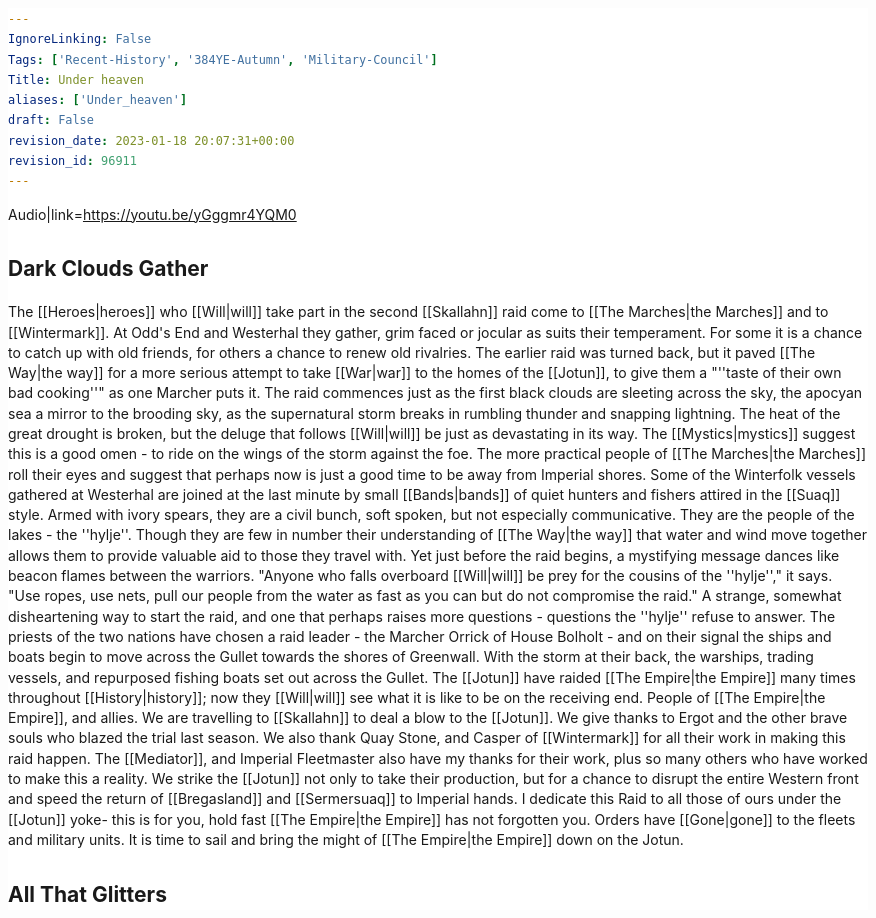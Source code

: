 ```yaml
---
IgnoreLinking: False
Tags: ['Recent-History', '384YE-Autumn', 'Military-Council']
Title: Under heaven
aliases: ['Under_heaven']
draft: False
revision_date: 2023-01-18 20:07:31+00:00
revision_id: 96911
---
```


Audio|link=https://youtu.be/yGggmr4YQM0
## Dark Clouds Gather
The [[Heroes|heroes]] who [[Will|will]] take part in the second [[Skallahn]] raid come to [[The Marches|the Marches]] and to [[Wintermark]]. At Odd's End and Westerhal they gather, grim faced or jocular as suits their temperament. For some it is a chance to catch up with old friends, for others a chance to renew old rivalries. The earlier raid was turned back, but it paved [[The Way|the way]] for a more serious attempt to take [[War|war]] to the homes of the [[Jotun]], to give them a "''taste of their own bad cooking''" as one Marcher puts it.
The raid commences just as the first black clouds are sleeting across the sky, the apocyan sea a mirror to the brooding sky, as the supernatural storm breaks in rumbling thunder and snapping lightning. The heat of the great drought is broken, but the deluge that follows [[Will|will]] be just as devastating in its way. The [[Mystics|mystics]] suggest this is a good omen - to ride on the wings of the storm against the foe. The more practical people of [[The Marches|the Marches]] roll their eyes and suggest that perhaps now is just a good time to be away from Imperial shores.
Some of the Winterfolk vessels gathered at Westerhal are joined at the last minute by small [[Bands|bands]] of quiet hunters and fishers attired in the [[Suaq]] style. Armed with ivory spears, they are a civil bunch, soft spoken, but not especially communicative. They are the people of the lakes - the ''hylje''. Though they are few in number their understanding of [[The Way|the way]] that water and wind move together allows them to provide valuable aid to those they travel with. Yet just before the raid begins, a mystifying message dances like beacon flames between the warriors. "Anyone who falls overboard [[Will|will]] be prey for the cousins of the ''hylje''," it says. "Use ropes, use nets, pull our people from the water as fast as you can but do not compromise the raid." A strange, somewhat disheartening way to start the raid, and one that perhaps raises more questions - questions the ''hylje'' refuse to answer.
The priests of the two nations have chosen a raid leader - the Marcher Orrick of House Bolholt - and on their signal the ships and boats begin to move across the Gullet towards the shores of Greenwall. With the storm at their back, the warships, trading vessels, and repurposed fishing boats set out across the Gullet. The [[Jotun]] have raided [[The Empire|the Empire]] many times throughout [[History|history]]; now they [[Will|will]] see what it is like to be on the receiving end.
People of [[The Empire|the Empire]], and allies. We are travelling to [[Skallahn]] to deal a blow to the [[Jotun]]. We give thanks to Ergot and the other brave souls who blazed the trial last season. We also thank Quay Stone, and Casper of [[Wintermark]] for all their work in making this raid happen. The [[Mediator]], and Imperial Fleetmaster also have my thanks for their work, plus so many others who have worked to make this a reality. 
We strike the [[Jotun]] not only to take their production, but for a chance to disrupt the entire Western front and speed the return of [[Bregasland]] and [[Sermersuaq]] to Imperial hands. I dedicate this Raid to all those of ours under the [[Jotun]] yoke- this is for you, hold fast [[The Empire|the Empire]] has not forgotten you.
Orders have [[Gone|gone]] to the fleets and military units. It is time to sail and bring the might of [[The Empire|the Empire]] down on the Jotun.
## All That Glitters